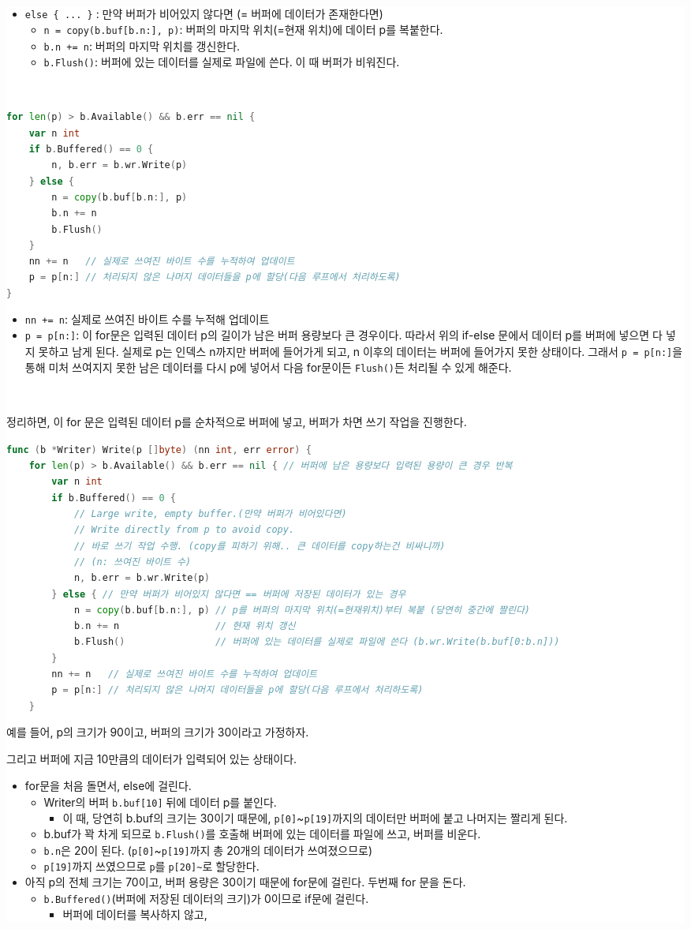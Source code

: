 - `else { ... }` : 만약 버퍼가 비어있지 않다면 (= 버퍼에 데이터가 존재한다면)
  - `n = copy(b.buf[b.n:], p)`: 버퍼의 마지막 위치(=현재 위치)에 데이터 p를 복붙한다.
  - `b.n += n`: 버퍼의 마지막 위치를 갱신한다.
  - `b.Flush()`: 버퍼에 있는 데이터를 실제로 파일에 쓴다. 이 때 버퍼가 비워진다.

<br/>

```go
for len(p) > b.Available() && b.err == nil {
    var n int
    if b.Buffered() == 0 {
        n, b.err = b.wr.Write(p)
    } else {
        n = copy(b.buf[b.n:], p)
        b.n += n
        b.Flush()
    }
    nn += n   // 실제로 쓰여진 바이트 수를 누적하여 업데이트
    p = p[n:] // 처리되지 않은 나머지 데이터들을 p에 할당(다음 루프에서 처리하도록)
}
```

- `nn += n`: 실제로 쓰여진 바이트 수를 누적해 업데이트
- `p = p[n:]`: 이 for문은 입력된 데이터 p의 길이가 남은 버퍼 용량보다 큰 경우이다. 따라서 위의 if-else 문에서 데이터 p를 버퍼에 넣으면 다 넣지 못하고 남게 된다. 실제로 p는 인덱스 n까지만 버퍼에 들어가게 되고, n 이후의 데이터는 버퍼에 들어가지 못한 상태이다. 그래서 `p = p[n:]`을 통해 미처 쓰여지지 못한 남은 데이터를 다시 p에 넣어서 다음 for문이든 `Flush()`든 처리될 수 있게 해준다.

<br/>

정리하면, 이 for 문은 입력된 데이터 p를 순차적으로 버퍼에 넣고, 버퍼가 차면 쓰기 작업을 진행한다.

```go
func (b *Writer) Write(p []byte) (nn int, err error) {
	for len(p) > b.Available() && b.err == nil { // 버퍼에 남은 용량보다 입력된 용량이 큰 경우 반복
		var n int
		if b.Buffered() == 0 {
			// Large write, empty buffer.(만약 버퍼가 비어있다면)
			// Write directly from p to avoid copy.
			// 바로 쓰기 작업 수행. (copy를 피하기 위해.. 큰 데이터를 copy하는건 비싸니까)
			// (n: 쓰여진 바이트 수)
			n, b.err = b.wr.Write(p)
		} else { // 만약 버퍼가 비어있지 않다면 == 버퍼에 저장된 데이터가 있는 경우
			n = copy(b.buf[b.n:], p) // p를 버퍼의 마지막 위치(=현재위치)부터 복붙 (당연히 중간에 짤린다)
			b.n += n                 // 현재 위치 갱신
			b.Flush()                // 버퍼에 있는 데이터를 실제로 파일에 쓴다 (b.wr.Write(b.buf[0:b.n]))
		}
		nn += n   // 실제로 쓰여진 바이트 수를 누적하여 업데이트
		p = p[n:] // 처리되지 않은 나머지 데이터들을 p에 할당(다음 루프에서 처리하도록)
	}
```

예를 들어, p의 크기가 90이고, 버퍼의 크기가 30이라고 가정하자.

그리고 버퍼에 지금 10만큼의 데이터가 입력되어 있는 상태이다.

- for문을 처음 돌면서, else에 걸린다.
  - Writer의 버퍼 `b.buf[10]` 뒤에 데이터 p를 붙인다.
    - 이 때, 당연히 b.buf의 크기는 30이기 때문에, `p[0]`~`p[19]`까지의 데이터만 버퍼에 붙고 나머지는 짤리게 된다.
  - b.buf가 꽉 차게 되므로 `b.Flush()`를 호출해 버퍼에 있는 데이터를 파일에 쓰고, 버퍼를 비운다.
  - `b.n`은 20이 된다. (`p[0]`~`p[19]`까지 총 20개의 데이터가 쓰여졌으므로)
  - `p[19]`까지 쓰였으므로 `p`를 `p[20]~`로 할당한다.
- 아직 p의 전체 크기는 70이고, 버퍼 용량은 30이기 때문에 for문에 걸린다. 두번째 for 문을 돈다.
  - `b.Buffered()`(버퍼에 저장된 데이터의 크기)가 0이므로 if문에 걸린다.
    - 버퍼에 데이터를 복사하지 않고,

